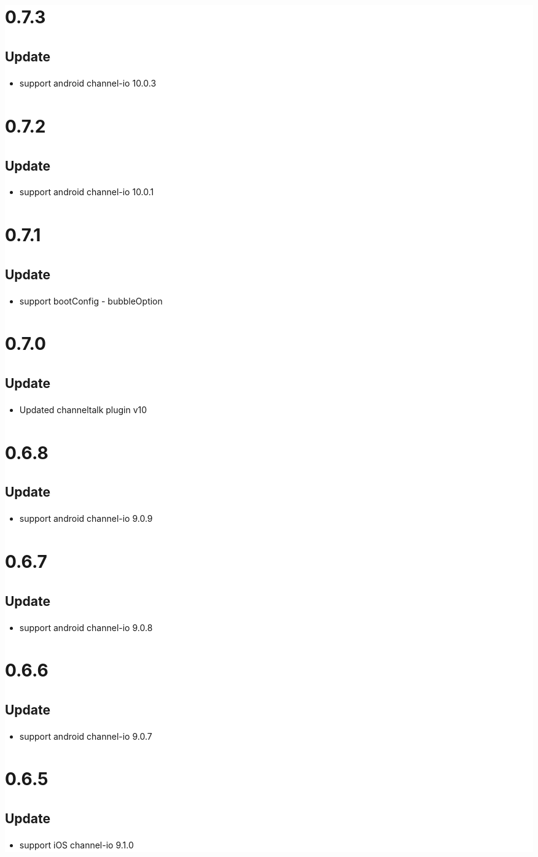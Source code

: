 # 0.7.3

## Update
* support android channel-io 10.0.3

# 0.7.2

## Update
* support android channel-io 10.0.1

# 0.7.1
## Update
* support bootConfig - bubbleOption

# 0.7.0
## Update
* Updated channeltalk plugin v10

# 0.6.8

## Update
* support android channel-io 9.0.9

# 0.6.7

## Update
* support android channel-io 9.0.8

# 0.6.6

## Update
* support android channel-io 9.0.7

# 0.6.5

## Update
* support iOS channel-io 9.1.0
